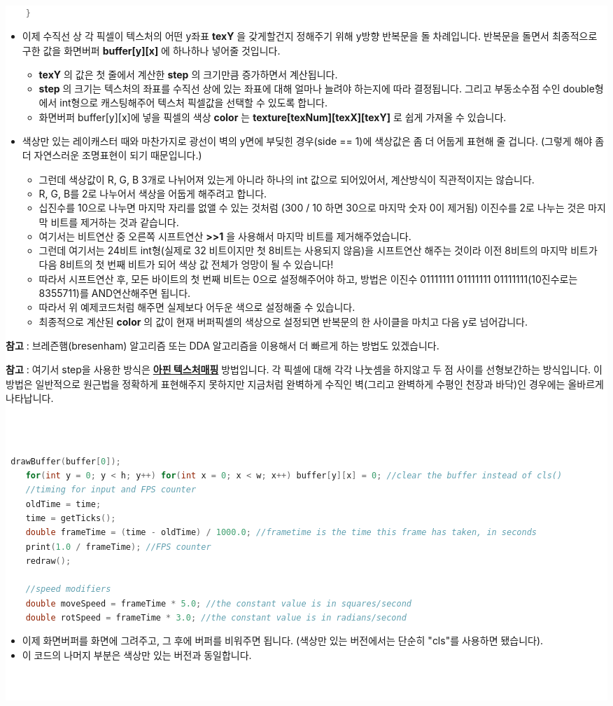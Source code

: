 ```cpp
    }
```

- 이제 수직선 상 각 픽셀이 텍스처의 어떤 y좌표 __texY__ 을 갖게할건지 정해주기 위해 y방향 반복문을 돌 차례입니다. 반복문을 돌면서 최종적으로 구한 값을 화면버퍼 __buffer[y][x]__ 에 하나하나 넣어줄 것입니다.
    - __texY__ 의 값은 첫 줄에서 계산한 __step__ 의 크기만큼 증가하면서 계산됩니다.
    - __step__ 의 크기는 텍스처의 좌표를 수직선 상에 있는 좌표에 대해 얼마나 늘려야 하는지에 따라 결정됩니다. 그리고 부동소수점 수인 double형에서 int형으로 캐스팅해주어 텍스처 픽셀값을 선택할 수 있도록 합니다.
    - 화면버퍼 buffer[y][x]에 넣을 픽셀의 색상 __color__ 는 __texture[texNum][texX][texY]__ 로 쉽게 가져올 수 있습니다.

- 색상만 있는 레이캐스터 때와 마찬가지로 광선이 벽의 y면에 부딪힌 경우(side == 1)에 색상값은 좀 더 어둡게 표현해 줄 겁니다. (그렇게 해야 좀 더 자연스러운 조명표현이 되기 때문입니다.)

    - 그런데 색상값이 R, G, B 3개로 나뉘어져 있는게 아니라 하나의 int 값으로 되어있어서, 계산방식이 직관적이지는 않습니다.
    - R, G, B를 2로 나누어서 색상을 어둡게 해주려고 합니다.
    - 십진수를 10으로 나누면 마지막 자리를 없앨 수 있는 것처럼 (300 / 10 하면 30으로 마지막 숫자 0이 제거됨) 이진수를 2로 나누는 것은 마지막 비트를 제거하는 것과 같습니다.
    - 여기서는 비트연산 중 오른쪽 시프트연산 __>>1__ 을 사용해서 마지막 비트를 제거해주었습니다.
    - 그런데 여기서는 24비트 int형(실제로 32 비트이지만 첫 8비트는 사용되지 않음)을 시프트연산 해주는 것이라 이전 8비트의 마지막 비트가 다음 8비트의 첫 번째 비트가 되어 색상 값 전체가 엉망이 될 수 있습니다!
    - 따라서 시프트연산 후, 모든 바이트의 첫 번째 비트는 0으로 설정해주어야 하고, 방법은 이진수 01111111 01111111 01111111(10진수로는 8355711)를 AND연산해주면 됩니다.
    - 따라서 위 예제코드처럼 해주면 실제보다 어두운 색으로 설정해줄 수 있습니다.
    - 최종적으로 계산된 __color__ 의 값이 현재 버퍼픽셀의 색상으로 설정되면 반복문의 한 사이클을 마치고 다음 y로 넘어갑니다.


__참고__ : 브레즌햄(bresenham) 알고리즘 또는 DDA 알고리즘을 이용해서 더 빠르게 하는 방법도 있겠습니다.

__참고__ : 여기서 step을 사용한 방식은 [__아핀 텍스처매핑__](https://en.wikipedia.org/wiki/Texture_mapping#Affine_texture_mapping) 방법입니다. 각 픽셀에 대해 각각 나눗셈을 하지않고 두 점 사이를 선형보간하는 방식입니다. 이 방법은 일반적으로 원근법을 정확하게 표현해주지 못하지만 지금처럼 완벽하게 수직인 벽(그리고 완벽하게 수평인 천장과 바닥)인 경우에는 올바르게 나타납니다.

<br>
<br>

```cpp
 drawBuffer(buffer[0]);
    for(int y = 0; y < h; y++) for(int x = 0; x < w; x++) buffer[y][x] = 0; //clear the buffer instead of cls()
    //timing for input and FPS counter
    oldTime = time;
    time = getTicks();
    double frameTime = (time - oldTime) / 1000.0; //frametime is the time this frame has taken, in seconds
    print(1.0 / frameTime); //FPS counter
    redraw();

    //speed modifiers
    double moveSpeed = frameTime * 5.0; //the constant value is in squares/second
    double rotSpeed = frameTime * 3.0; //the constant value is in radians/second
```

- 이제 화면버퍼를 화면에 그려주고, 그 후에 버퍼를 비워주면 됩니다. (색상만 있는 버전에서는 단순히 "cls"를 사용하면 됐습니다).
- 이 코드의 나머지 부분은 색상만 있는 버전과 동일합니다.
<br>
<br>
